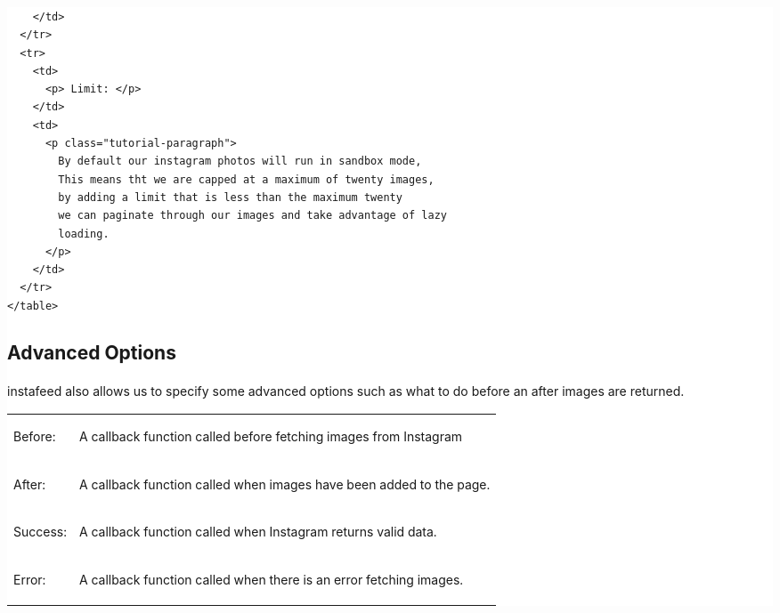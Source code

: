         </td>
      </tr>
      <tr>
        <td>
          <p> Limit: </p>
        </td>
        <td>
          <p class="tutorial-paragraph">
            By default our instagram photos will run in sandbox mode,
            This means tht we are capped at a maximum of twenty images,
            by adding a limit that is less than the maximum twenty
            we can paginate through our images and take advantage of lazy
            loading.
          </p>
        </td>
      </tr>
    </table>
  </div>

  <h2 class="tutorial-section-heading"> Advanced Options </h2>
  <p class="tutorial-paragraph"> 
  <span class="code-font">instafeed</span> also allows us to specify 
  some advanced options such as what to do before an after images 
  are returned.
  </p>

  <div class="definition-wrapper">
    <table class="definition-list">
      <tr>
        <td>
          <p> Before: </p>
        </td>
        <td>
          <p class="tutorial-paragraph"> A callback function called 
           before fetching images from Instagram </p>
        </td>
      </tr>
      <tr>
        <td>
          <p> After: </p>
        </td>
        <td>
          <p class="tutorial-paragraph"> A callback function called 
          when images have been added to the page.
          </p>
        </td>
      </tr>
      <tr>
        <td>
          <p> Success: </p>
        </td>
        <td>
          <p class="tutorial-paragraph"> A callback function called when
           Instagram returns valid data.
           </p>
        </td>
      </tr>
      <tr>
        <td>
          <p> Error: </p>
        </td>
        <td>
          <p class="tutorial-paragraph"> A callback function called when
           there is an error fetching images. 